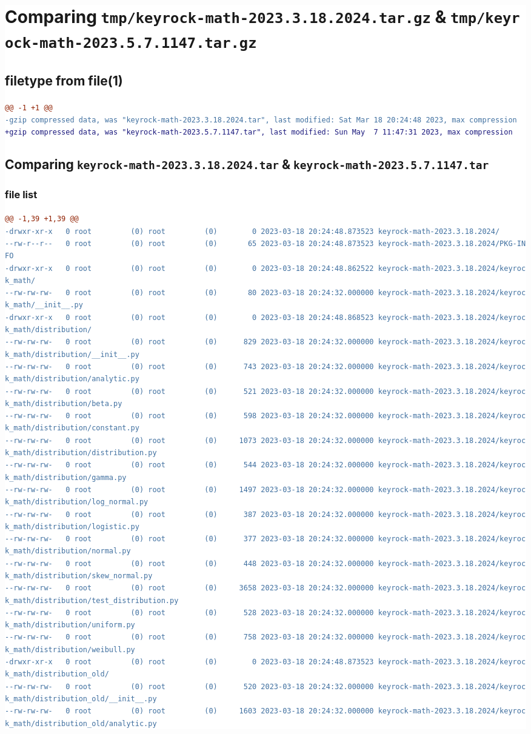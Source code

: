 # Comparing `tmp/keyrock-math-2023.3.18.2024.tar.gz` & `tmp/keyrock-math-2023.5.7.1147.tar.gz`

## filetype from file(1)

```diff
@@ -1 +1 @@
-gzip compressed data, was "keyrock-math-2023.3.18.2024.tar", last modified: Sat Mar 18 20:24:48 2023, max compression
+gzip compressed data, was "keyrock-math-2023.5.7.1147.tar", last modified: Sun May  7 11:47:31 2023, max compression
```

## Comparing `keyrock-math-2023.3.18.2024.tar` & `keyrock-math-2023.5.7.1147.tar`

### file list

```diff
@@ -1,39 +1,39 @@
-drwxr-xr-x   0 root         (0) root         (0)        0 2023-03-18 20:24:48.873523 keyrock-math-2023.3.18.2024/
--rw-r--r--   0 root         (0) root         (0)       65 2023-03-18 20:24:48.873523 keyrock-math-2023.3.18.2024/PKG-INFO
-drwxr-xr-x   0 root         (0) root         (0)        0 2023-03-18 20:24:48.862522 keyrock-math-2023.3.18.2024/keyrock_math/
--rw-rw-rw-   0 root         (0) root         (0)       80 2023-03-18 20:24:32.000000 keyrock-math-2023.3.18.2024/keyrock_math/__init__.py
-drwxr-xr-x   0 root         (0) root         (0)        0 2023-03-18 20:24:48.868523 keyrock-math-2023.3.18.2024/keyrock_math/distribution/
--rw-rw-rw-   0 root         (0) root         (0)      829 2023-03-18 20:24:32.000000 keyrock-math-2023.3.18.2024/keyrock_math/distribution/__init__.py
--rw-rw-rw-   0 root         (0) root         (0)      743 2023-03-18 20:24:32.000000 keyrock-math-2023.3.18.2024/keyrock_math/distribution/analytic.py
--rw-rw-rw-   0 root         (0) root         (0)      521 2023-03-18 20:24:32.000000 keyrock-math-2023.3.18.2024/keyrock_math/distribution/beta.py
--rw-rw-rw-   0 root         (0) root         (0)      598 2023-03-18 20:24:32.000000 keyrock-math-2023.3.18.2024/keyrock_math/distribution/constant.py
--rw-rw-rw-   0 root         (0) root         (0)     1073 2023-03-18 20:24:32.000000 keyrock-math-2023.3.18.2024/keyrock_math/distribution/distribution.py
--rw-rw-rw-   0 root         (0) root         (0)      544 2023-03-18 20:24:32.000000 keyrock-math-2023.3.18.2024/keyrock_math/distribution/gamma.py
--rw-rw-rw-   0 root         (0) root         (0)     1497 2023-03-18 20:24:32.000000 keyrock-math-2023.3.18.2024/keyrock_math/distribution/log_normal.py
--rw-rw-rw-   0 root         (0) root         (0)      387 2023-03-18 20:24:32.000000 keyrock-math-2023.3.18.2024/keyrock_math/distribution/logistic.py
--rw-rw-rw-   0 root         (0) root         (0)      377 2023-03-18 20:24:32.000000 keyrock-math-2023.3.18.2024/keyrock_math/distribution/normal.py
--rw-rw-rw-   0 root         (0) root         (0)      448 2023-03-18 20:24:32.000000 keyrock-math-2023.3.18.2024/keyrock_math/distribution/skew_normal.py
--rw-rw-rw-   0 root         (0) root         (0)     3658 2023-03-18 20:24:32.000000 keyrock-math-2023.3.18.2024/keyrock_math/distribution/test_distribution.py
--rw-rw-rw-   0 root         (0) root         (0)      528 2023-03-18 20:24:32.000000 keyrock-math-2023.3.18.2024/keyrock_math/distribution/uniform.py
--rw-rw-rw-   0 root         (0) root         (0)      758 2023-03-18 20:24:32.000000 keyrock-math-2023.3.18.2024/keyrock_math/distribution/weibull.py
-drwxr-xr-x   0 root         (0) root         (0)        0 2023-03-18 20:24:48.873523 keyrock-math-2023.3.18.2024/keyrock_math/distribution_old/
--rw-rw-rw-   0 root         (0) root         (0)      520 2023-03-18 20:24:32.000000 keyrock-math-2023.3.18.2024/keyrock_math/distribution_old/__init__.py
--rw-rw-rw-   0 root         (0) root         (0)     1603 2023-03-18 20:24:32.000000 keyrock-math-2023.3.18.2024/keyrock_math/distribution_old/analytic.py
```